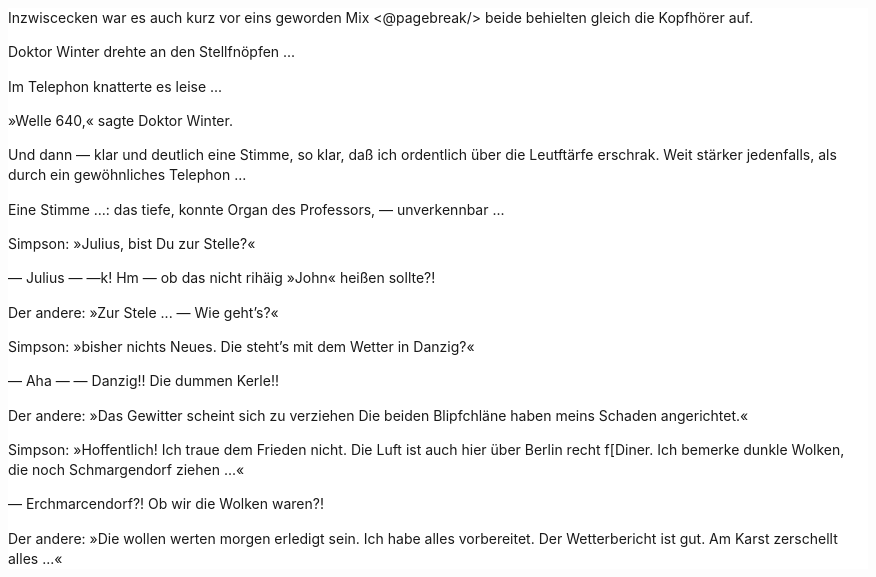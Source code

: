 Inzwiscecken war es auch kurz vor eins geworden Mix
<@pagebreak/>
beide behielten gleich die Kopfhörer auf.

Doktor Winter drehte an den Stellfnöpfen ...

Im Telephon knatterte es leise ...

»Welle 640,« sagte Doktor Winter.

Und dann — klar und deutlich eine Stimme, so klar,
daß ich ordentlich über die Leutftärfe erschrak. Weit stärker
jedenfalls, als durch ein gewöhnliches Telephon ...

Eine Stimme ...: das tiefe, konnte Organ des Professors,
— unverkennbar ...

Simpson: »Julius, bist Du zur Stelle?«

— Julius — —k! Hm — ob das nicht rihäig »John«
heißen sollte?!

Der andere: »Zur Stele ... — Wie geht’s?«

Simpson: »bisher nichts Neues. Die steht’s mit dem
Wetter in Danzig?«

— Aha — — Danzig!! Die dummen Kerle!!

Der andere: »Das Gewitter scheint sich zu verziehen
Die beiden Blipfchläne haben meins Schaden angerichtet.«

Simpson: »Hoffentlich! Ich traue dem Frieden nicht.
Die Luft ist auch hier über Berlin recht f[Diner. Ich bemerke
dunkle Wolken, die noch Schmargendorf ziehen ...«

— Erchmarcendorf?! Ob wir die Wolken waren?!

Der andere: »Die wollen werten morgen erledigt sein.
Ich habe alles vorbereitet. Der Wetterbericht ist gut. Am
Karst zerschellt alles ...«

